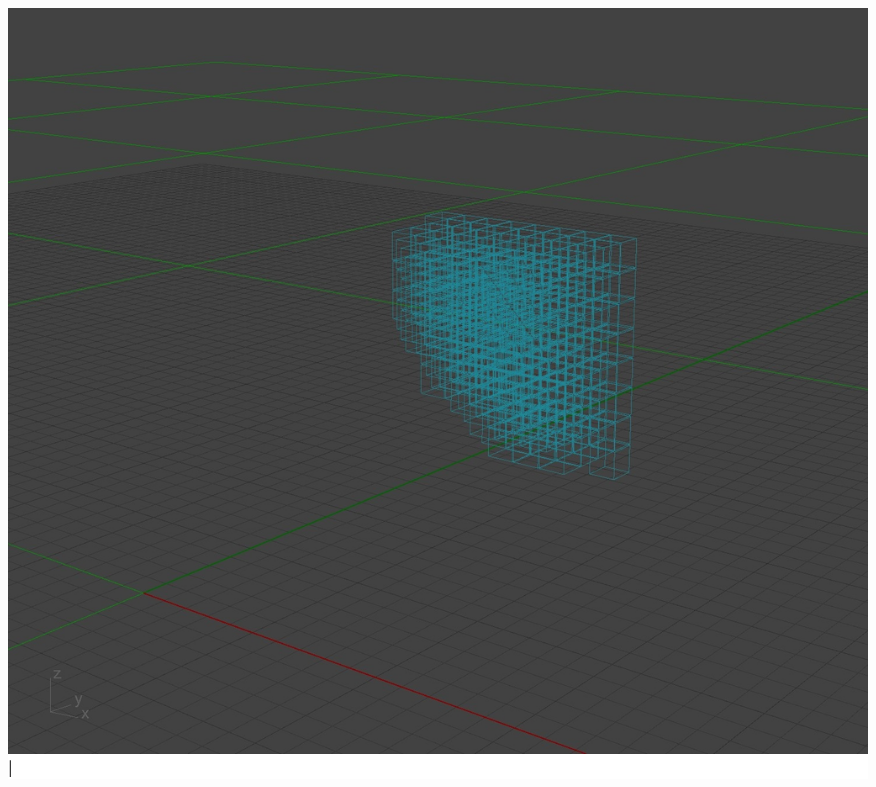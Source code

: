 ![Allowing / Disallowing Modules in certain area - All](./examples/allowing-disallowing-modules-in-certain-area/allowing-disallowing-modules-in-certain-area-all.jpg) |